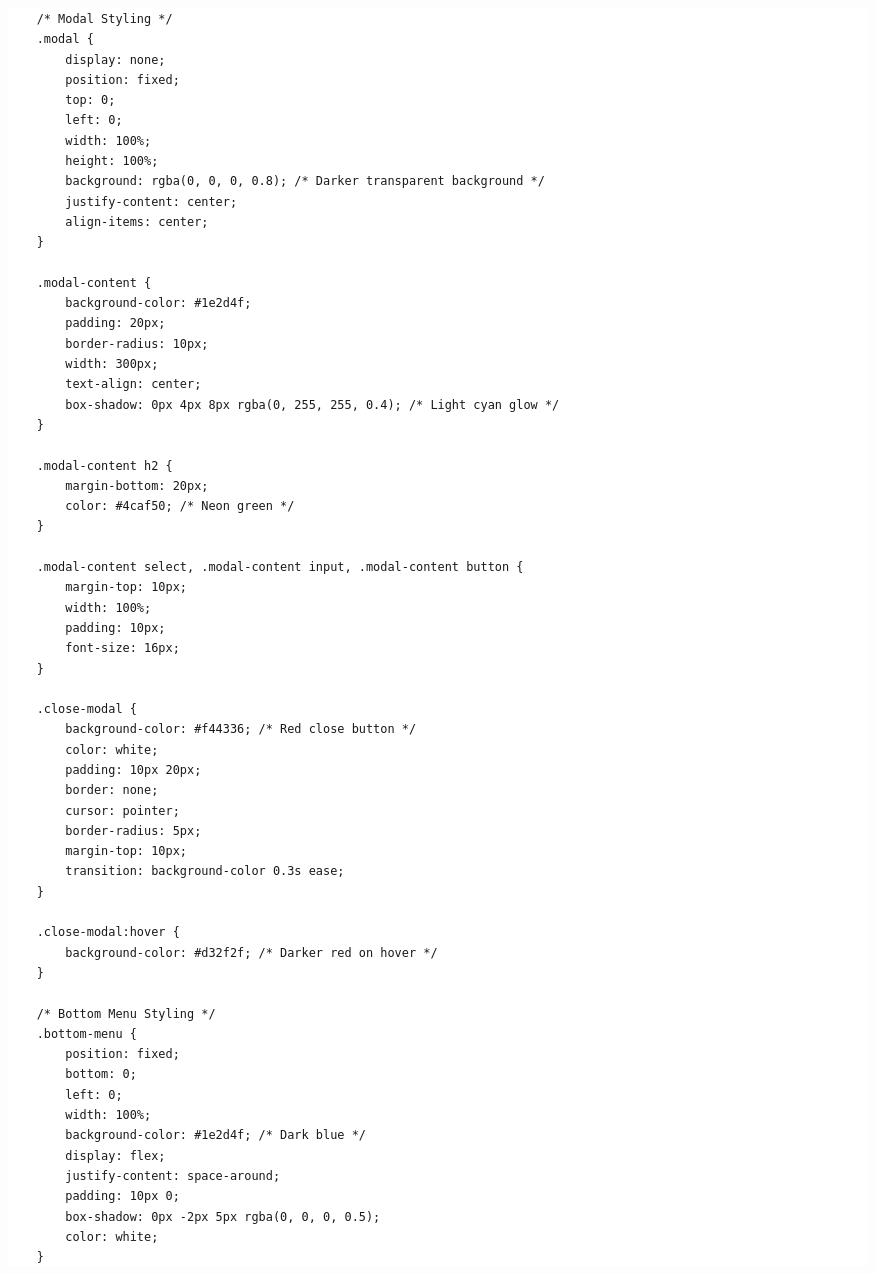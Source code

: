         /* Modal Styling */
        .modal {
            display: none;
            position: fixed;
            top: 0;
            left: 0;
            width: 100%;
            height: 100%;
            background: rgba(0, 0, 0, 0.8); /* Darker transparent background */
            justify-content: center;
            align-items: center;
        }

        .modal-content {
            background-color: #1e2d4f;
            padding: 20px;
            border-radius: 10px;
            width: 300px;
            text-align: center;
            box-shadow: 0px 4px 8px rgba(0, 255, 255, 0.4); /* Light cyan glow */
        }

        .modal-content h2 {
            margin-bottom: 20px;
            color: #4caf50; /* Neon green */
        }

        .modal-content select, .modal-content input, .modal-content button {
            margin-top: 10px;
            width: 100%;
            padding: 10px;
            font-size: 16px;
        }

        .close-modal {
            background-color: #f44336; /* Red close button */
            color: white;
            padding: 10px 20px;
            border: none;
            cursor: pointer;
            border-radius: 5px;
            margin-top: 10px;
            transition: background-color 0.3s ease;
        }

        .close-modal:hover {
            background-color: #d32f2f; /* Darker red on hover */
        }

        /* Bottom Menu Styling */
        .bottom-menu {
            position: fixed;
            bottom: 0;
            left: 0;
            width: 100%;
            background-color: #1e2d4f; /* Dark blue */
            display: flex;
            justify-content: space-around;
            padding: 10px 0;
            box-shadow: 0px -2px 5px rgba(0, 0, 0, 0.5);
            color: white;
        }
